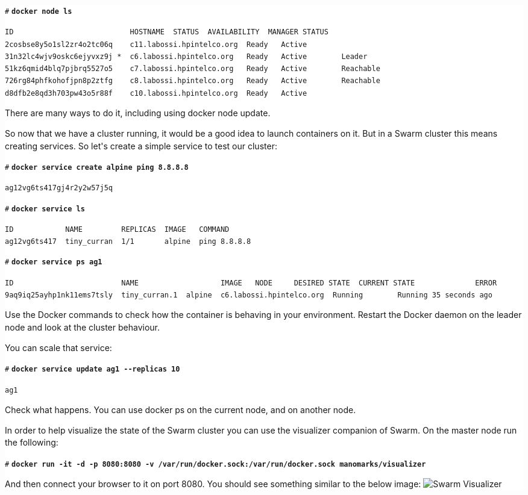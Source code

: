 `#` **`docker node ls`**
```
ID                           HOSTNAME  STATUS  AVAILABILITY  MANAGER STATUS
2cosbse8y5o1sl2zr4o2tc06q    c11.labossi.hpintelco.org  Ready   Active
31n32lc4wjv9oskc6ejyvxz9j *  c6.labossi.hpintelco.org   Ready   Active        Leader
51kz6qmid4blq7pjbrq5527o5    c7.labossi.hpintelco.org   Ready   Active        Reachable
726rg84phfkohofjpn8p2ztfg    c8.labossi.hpintelco.org   Ready   Active        Reachable
d8dfb2e8qd3h703pw43o5r88f    c10.labossi.hpintelco.org  Ready   Active
```

There are many ways to do it, including using docker node update.

So now that we have a cluster running, it would be a good idea to launch
containers on it. But in a Swarm cluster this means creating services. So
let's create a simple service to test our cluster:

`#` **`docker service create alpine ping 8.8.8.8`**
```
ag12vg6ts417gj4r2y2w57j5q
```

`#` **`docker service ls`**
```
ID            NAME         REPLICAS  IMAGE   COMMAND
ag12vg6ts417  tiny_curran  1/1       alpine  ping 8.8.8.8

```

`#` **`docker service ps ag1`**
```
ID                         NAME                   IMAGE   NODE     DESIRED STATE  CURRENT STATE              ERROR
9aq9iq25ayhp1nk11ems7tsly  tiny_curran.1  alpine  c6.labossi.hpintelco.org  Running        Running 35 seconds ago
```

Use the Docker commands to check how the container is behaving in your
environment. Restart the Docker daemon on the leader node and look at the
cluster behaviour.

You can scale that service:

`#` **`docker service update ag1 --replicas 10`**
```
ag1
```

Check what happens. You can use docker ps on the current node, and on another node.

In order to help visualize the state of the Swarm cluster you can use the visualizer companion of Swarm. On the master node run the following:

`#` **`docker run -it -d -p 8080:8080 -v /var/run/docker.sock:/var/run/docker.sock manomarks/visualizer`**

And then connect your browser to it on port 8080. You should see something similar to the below image:
![Swarm Visualizer](/Docker/img/visualizer.png)
